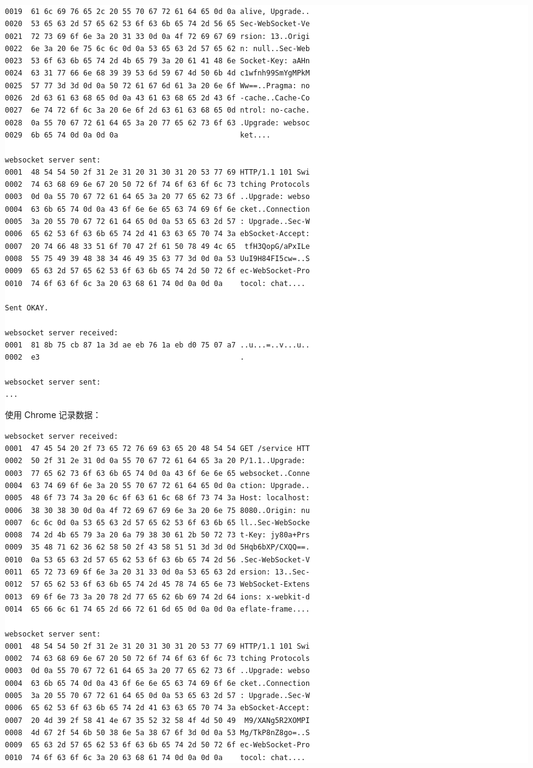 ```
0019  61 6c 69 76 65 2c 20 55 70 67 72 61 64 65 0d 0a alive, Upgrade..
0020  53 65 63 2d 57 65 62 53 6f 63 6b 65 74 2d 56 65 Sec-WebSocket-Ve
0021  72 73 69 6f 6e 3a 20 31 33 0d 0a 4f 72 69 67 69 rsion: 13..Origi
0022  6e 3a 20 6e 75 6c 6c 0d 0a 53 65 63 2d 57 65 62 n: null..Sec-Web
0023  53 6f 63 6b 65 74 2d 4b 65 79 3a 20 61 41 48 6e Socket-Key: aAHn
0024  63 31 77 66 6e 68 39 39 53 6d 59 67 4d 50 6b 4d c1wfnh99SmYgMPkM
0025  57 77 3d 3d 0d 0a 50 72 61 67 6d 61 3a 20 6e 6f Ww==..Pragma: no
0026  2d 63 61 63 68 65 0d 0a 43 61 63 68 65 2d 43 6f -cache..Cache-Co
0027  6e 74 72 6f 6c 3a 20 6e 6f 2d 63 61 63 68 65 0d ntrol: no-cache.
0028  0a 55 70 67 72 61 64 65 3a 20 77 65 62 73 6f 63 .Upgrade: websoc
0029  6b 65 74 0d 0a 0d 0a                            ket....

websocket server sent:
0001  48 54 54 50 2f 31 2e 31 20 31 30 31 20 53 77 69 HTTP/1.1 101 Swi
0002  74 63 68 69 6e 67 20 50 72 6f 74 6f 63 6f 6c 73 tching Protocols
0003  0d 0a 55 70 67 72 61 64 65 3a 20 77 65 62 73 6f ..Upgrade: webso
0004  63 6b 65 74 0d 0a 43 6f 6e 6e 65 63 74 69 6f 6e cket..Connection
0005  3a 20 55 70 67 72 61 64 65 0d 0a 53 65 63 2d 57 : Upgrade..Sec-W
0006  65 62 53 6f 63 6b 65 74 2d 41 63 63 65 70 74 3a ebSocket-Accept:
0007  20 74 66 48 33 51 6f 70 47 2f 61 50 78 49 4c 65  tfH3QopG/aPxILe
0008  55 75 49 39 48 38 34 46 49 35 63 77 3d 0d 0a 53 UuI9H84FI5cw=..S
0009  65 63 2d 57 65 62 53 6f 63 6b 65 74 2d 50 72 6f ec-WebSocket-Pro
0010  74 6f 63 6f 6c 3a 20 63 68 61 74 0d 0a 0d 0a    tocol: chat....

Sent OKAY.

websocket server received:
0001  81 8b 75 cb 87 1a 3d ae eb 76 1a eb d0 75 07 a7 ..u...=..v...u..
0002  e3                                              .

websocket server sent:
... 
```

使用 Chrome 记录数据：

```
websocket server received:
0001  47 45 54 20 2f 73 65 72 76 69 63 65 20 48 54 54 GET /service HTT
0002  50 2f 31 2e 31 0d 0a 55 70 67 72 61 64 65 3a 20 P/1.1..Upgrade:
0003  77 65 62 73 6f 63 6b 65 74 0d 0a 43 6f 6e 6e 65 websocket..Conne
0004  63 74 69 6f 6e 3a 20 55 70 67 72 61 64 65 0d 0a ction: Upgrade..
0005  48 6f 73 74 3a 20 6c 6f 63 61 6c 68 6f 73 74 3a Host: localhost:
0006  38 30 38 30 0d 0a 4f 72 69 67 69 6e 3a 20 6e 75 8080..Origin: nu
0007  6c 6c 0d 0a 53 65 63 2d 57 65 62 53 6f 63 6b 65 ll..Sec-WebSocke
0008  74 2d 4b 65 79 3a 20 6a 79 38 30 61 2b 50 72 73 t-Key: jy80a+Prs
0009  35 48 71 62 36 62 58 50 2f 43 58 51 51 3d 3d 0d 5Hqb6bXP/CXQQ==.
0010  0a 53 65 63 2d 57 65 62 53 6f 63 6b 65 74 2d 56 .Sec-WebSocket-V
0011  65 72 73 69 6f 6e 3a 20 31 33 0d 0a 53 65 63 2d ersion: 13..Sec-
0012  57 65 62 53 6f 63 6b 65 74 2d 45 78 74 65 6e 73 WebSocket-Extens
0013  69 6f 6e 73 3a 20 78 2d 77 65 62 6b 69 74 2d 64 ions: x-webkit-d
0014  65 66 6c 61 74 65 2d 66 72 61 6d 65 0d 0a 0d 0a eflate-frame....

websocket server sent:
0001  48 54 54 50 2f 31 2e 31 20 31 30 31 20 53 77 69 HTTP/1.1 101 Swi
0002  74 63 68 69 6e 67 20 50 72 6f 74 6f 63 6f 6c 73 tching Protocols
0003  0d 0a 55 70 67 72 61 64 65 3a 20 77 65 62 73 6f ..Upgrade: webso
0004  63 6b 65 74 0d 0a 43 6f 6e 6e 65 63 74 69 6f 6e cket..Connection
0005  3a 20 55 70 67 72 61 64 65 0d 0a 53 65 63 2d 57 : Upgrade..Sec-W
0006  65 62 53 6f 63 6b 65 74 2d 41 63 63 65 70 74 3a ebSocket-Accept:
0007  20 4d 39 2f 58 41 4e 67 35 52 32 58 4f 4d 50 49  M9/XANg5R2XOMPI
0008  4d 67 2f 54 6b 50 38 6e 5a 38 67 6f 3d 0d 0a 53 Mg/TkP8nZ8go=..S
0009  65 63 2d 57 65 62 53 6f 63 6b 65 74 2d 50 72 6f ec-WebSocket-Pro
0010  74 6f 63 6f 6c 3a 20 63 68 61 74 0d 0a 0d 0a    tocol: chat....
```